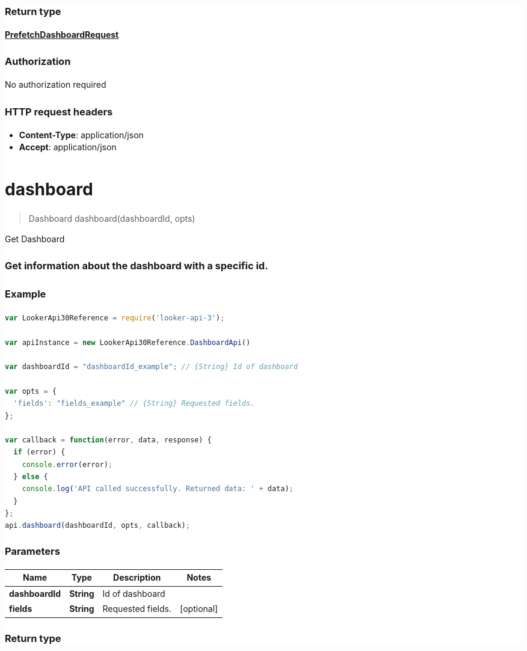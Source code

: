 ### Return type

[**PrefetchDashboardRequest**](PrefetchDashboardRequest.md)

### Authorization

No authorization required

### HTTP request headers

 - **Content-Type**: application/json
 - **Accept**: application/json

<a name="dashboard"></a>
# **dashboard**
> Dashboard dashboard(dashboardId, opts)

Get Dashboard

### Get information about the dashboard with a specific id.

### Example
```javascript
var LookerApi30Reference = require('looker-api-3');

var apiInstance = new LookerApi30Reference.DashboardApi()

var dashboardId = "dashboardId_example"; // {String} Id of dashboard

var opts = { 
  'fields': "fields_example" // {String} Requested fields.
};

var callback = function(error, data, response) {
  if (error) {
    console.error(error);
  } else {
    console.log('API called successfully. Returned data: ' + data);
  }
};
api.dashboard(dashboardId, opts, callback);
```

### Parameters

Name | Type | Description  | Notes
------------- | ------------- | ------------- | -------------
 **dashboardId** | **String**| Id of dashboard | 
 **fields** | **String**| Requested fields. | [optional] 

### Return type
